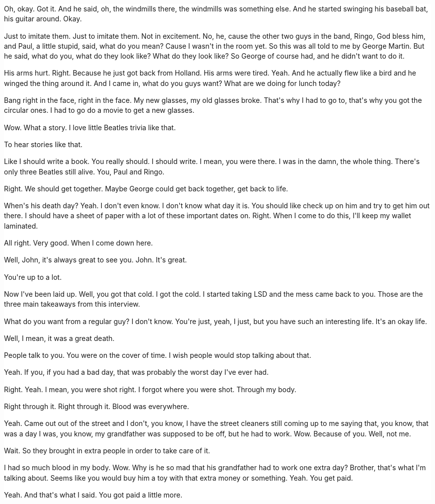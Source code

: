 Oh, okay. Got it. And he said, oh, the windmills there, the windmills was something else. And he started swinging his baseball bat, his guitar around. Okay.

Just to imitate them. Just to imitate them. Not in excitement. No, he, cause the other two guys in the band, Ringo, God bless him, and Paul, a little stupid, said, what do you mean? Cause I wasn't in the room yet. So this was all told to me by George Martin. But he said, what do you, what do they look like? What do they look like? So George of course had, and he didn't want to do it.

His arms hurt. Right. Because he just got back from Holland. His arms were tired. Yeah. And he actually flew like a bird and he winged the thing around it. And I came in, what do you guys want? What are we doing for lunch today?

Bang right in the face, right in the face. My new glasses, my old glasses broke. That's why I had to go to, that's why you got the circular ones. I had to go do a movie to get a new glasses.

Wow. What a story. I love little Beatles trivia like that.

To hear stories like that.

Like I should write a book. You really should. I should write. I mean, you were there. I was in the damn, the whole thing. There's only three Beatles still alive. You, Paul and Ringo.

Right. We should get together. Maybe George could get back together, get back to life.

When's his death day? Yeah. I don't even know. I don't know what day it is. You should like check up on him and try to get him out there. I should have a sheet of paper with a lot of these important dates on. Right. When I come to do this, I'll keep my wallet laminated.

All right. Very good. When I come down here.

Well, John, it's always great to see you. John. It's great.

You're up to a lot.

Now I've been laid up. Well, you got that cold. I got the cold. I started taking LSD and the mess came back to you. Those are the three main takeaways from this interview.

What do you want from a regular guy? I don't know. You're just, yeah, I just, but you have such an interesting life. It's an okay life.

Well, I mean, it was a great death.

People talk to you. You were on the cover of time. I wish people would stop talking about that.

Yeah. If you, if you had a bad day, that was probably the worst day I've ever had.

Right. Yeah. I mean, you were shot right. I forgot where you were shot. Through my body.

Right through it. Right through it. Blood was everywhere.

Yeah. Came out out of the street and I don't, you know, I have the street cleaners still coming up to me saying that, you know, that was a day I was, you know, my grandfather was supposed to be off, but he had to work. Wow. Because of you. Well, not me.

Wait. So they brought in extra people in order to take care of it.

I had so much blood in my body. Wow. Why is he so mad that his grandfather had to work one extra day? Brother, that's what I'm talking about. Seems like you would buy him a toy with that extra money or something. Yeah. You get paid.

Yeah. And that's what I said. You got paid a little more.
